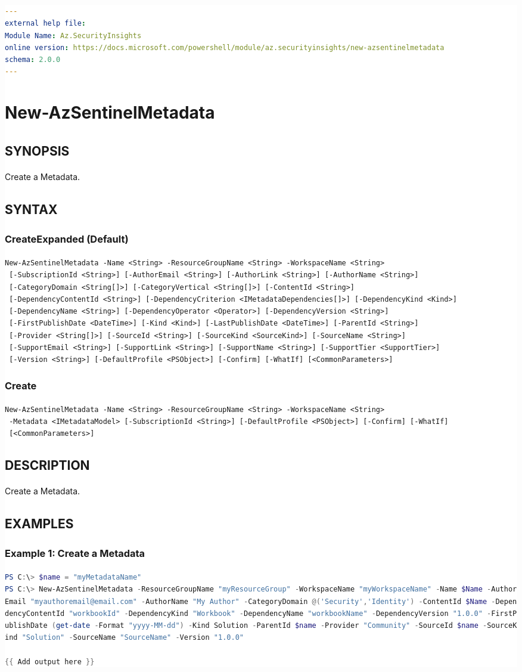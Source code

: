 ```yaml
---
external help file:
Module Name: Az.SecurityInsights
online version: https://docs.microsoft.com/powershell/module/az.securityinsights/new-azsentinelmetadata
schema: 2.0.0
---
```


# New-AzSentinelMetadata

## SYNOPSIS
Create a Metadata.

## SYNTAX

### CreateExpanded (Default)
```
New-AzSentinelMetadata -Name <String> -ResourceGroupName <String> -WorkspaceName <String>
 [-SubscriptionId <String>] [-AuthorEmail <String>] [-AuthorLink <String>] [-AuthorName <String>]
 [-CategoryDomain <String[]>] [-CategoryVertical <String[]>] [-ContentId <String>]
 [-DependencyContentId <String>] [-DependencyCriterion <IMetadataDependencies[]>] [-DependencyKind <Kind>]
 [-DependencyName <String>] [-DependencyOperator <Operator>] [-DependencyVersion <String>]
 [-FirstPublishDate <DateTime>] [-Kind <Kind>] [-LastPublishDate <DateTime>] [-ParentId <String>]
 [-Provider <String[]>] [-SourceId <String>] [-SourceKind <SourceKind>] [-SourceName <String>]
 [-SupportEmail <String>] [-SupportLink <String>] [-SupportName <String>] [-SupportTier <SupportTier>]
 [-Version <String>] [-DefaultProfile <PSObject>] [-Confirm] [-WhatIf] [<CommonParameters>]
```

### Create
```
New-AzSentinelMetadata -Name <String> -ResourceGroupName <String> -WorkspaceName <String>
 -Metadata <IMetadataModel> [-SubscriptionId <String>] [-DefaultProfile <PSObject>] [-Confirm] [-WhatIf]
 [<CommonParameters>]
```

## DESCRIPTION
Create a Metadata.

## EXAMPLES

### Example 1: Create a Metadata
```powershell
PS C:\> $name = "myMetadataName"
PS C:\> New-AzSentinelMetadata -ResourceGroupName "myResourceGroup" -WorkspaceName "myWorkspaceName" -Name $Name -AuthorEmail "myauthoremail@email.com" -AuthorName "My Author" -CategoryDomain @('Security','Identity') -ContentId $Name -DependencyContentId "workbookId" -DependencyKind "Workbook" -DependencyName "workbookName" -DependencyVersion "1.0.0" -FirstPublishDate (get-date -Format "yyyy-MM-dd") -Kind Solution -ParentId $name -Provider "Community" -SourceId $name -SourceKind "Solution" -SourceName "SourceName" -Version "1.0.0"

{{ Add output here }}
```

